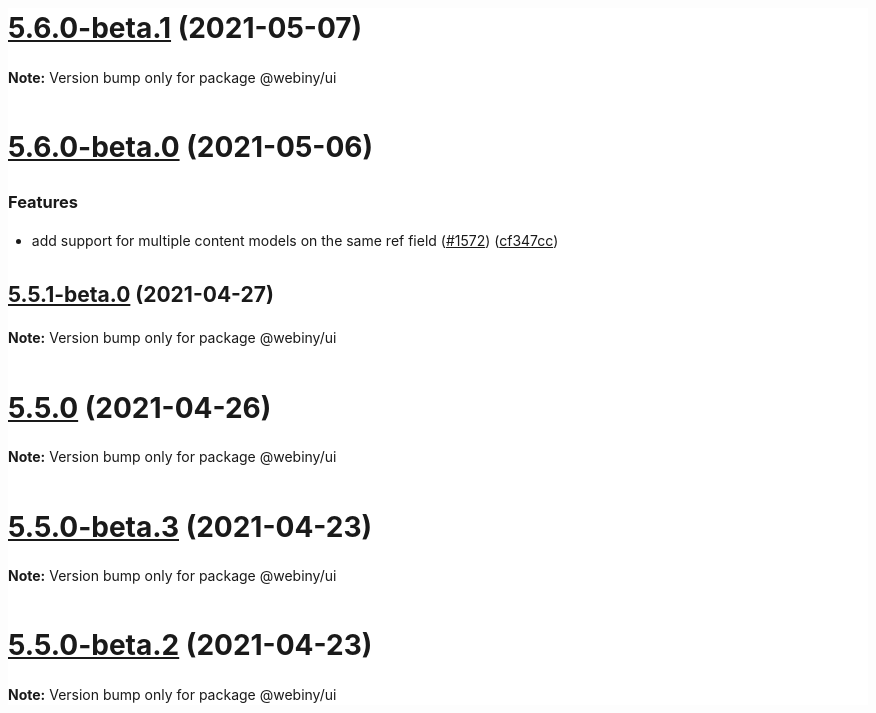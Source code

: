 
# [5.6.0-beta.1](https://github.com/webiny/webiny-js/compare/v5.6.0-beta.0...v5.6.0-beta.1) (2021-05-07)

**Note:** Version bump only for package @webiny/ui





# [5.6.0-beta.0](https://github.com/webiny/webiny-js/compare/v5.5.1-beta.0...v5.6.0-beta.0) (2021-05-06)


### Features

* add support for multiple content models on the same ref field ([#1572](https://github.com/webiny/webiny-js/issues/1572)) ([cf347cc](https://github.com/webiny/webiny-js/commit/cf347cc5cd4772ae9dc7efe232486d191355fe43))





## [5.5.1-beta.0](https://github.com/webiny/webiny-js/compare/v5.5.0...v5.5.1-beta.0) (2021-04-27)

**Note:** Version bump only for package @webiny/ui





# [5.5.0](https://github.com/webiny/webiny-js/compare/v5.5.0-beta.3...v5.5.0) (2021-04-26)

**Note:** Version bump only for package @webiny/ui





# [5.5.0-beta.3](https://github.com/webiny/webiny-js/compare/v5.5.0-beta.2...v5.5.0-beta.3) (2021-04-23)

**Note:** Version bump only for package @webiny/ui





# [5.5.0-beta.2](https://github.com/webiny/webiny-js/compare/v5.5.0-beta.1...v5.5.0-beta.2) (2021-04-23)

**Note:** Version bump only for package @webiny/ui

